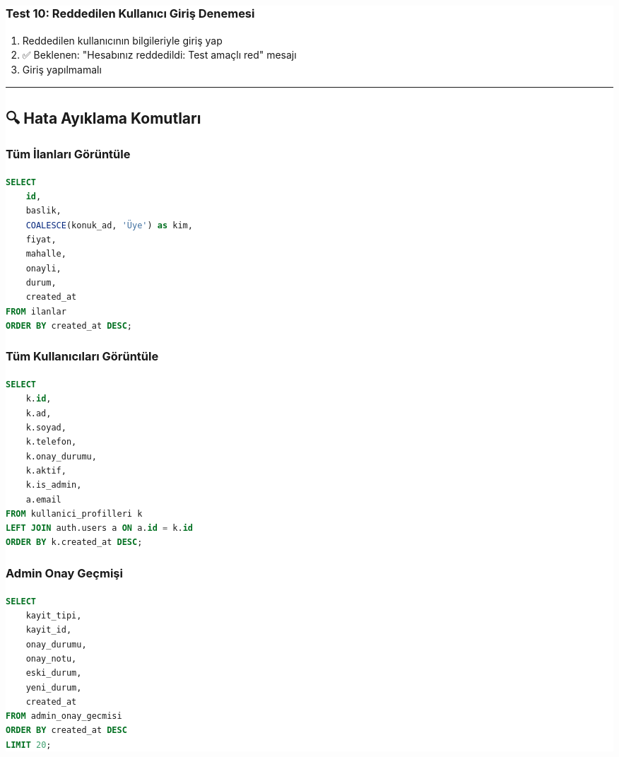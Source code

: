 
### Test 10: Reddedilen Kullanıcı Giriş Denemesi
1. Reddedilen kullanıcının bilgileriyle giriş yap
2. ✅ Beklenen: "Hesabınız reddedildi: Test amaçlı red" mesajı
3. Giriş yapılmamalı

---

## 🔍 Hata Ayıklama Komutları

### Tüm İlanları Görüntüle
```sql
SELECT 
    id, 
    baslik, 
    COALESCE(konuk_ad, 'Üye') as kim,
    fiyat,
    mahalle,
    onayli,
    durum,
    created_at
FROM ilanlar 
ORDER BY created_at DESC;
```

### Tüm Kullanıcıları Görüntüle
```sql
SELECT 
    k.id,
    k.ad,
    k.soyad,
    k.telefon,
    k.onay_durumu,
    k.aktif,
    k.is_admin,
    a.email
FROM kullanici_profilleri k
LEFT JOIN auth.users a ON a.id = k.id
ORDER BY k.created_at DESC;
```

### Admin Onay Geçmişi
```sql
SELECT 
    kayit_tipi,
    kayit_id,
    onay_durumu,
    onay_notu,
    eski_durum,
    yeni_durum,
    created_at
FROM admin_onay_gecmisi 
ORDER BY created_at DESC 
LIMIT 20;
```
